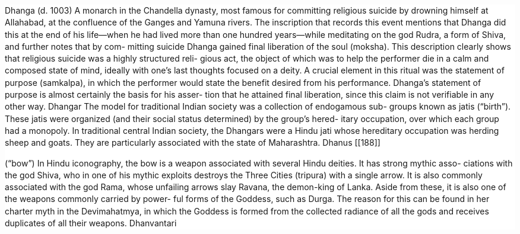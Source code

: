 Dhanga
(d. 1003) A monarch in the Chandella
dynasty, most famous for committing
religious suicide by drowning himself
at Allahabad, at the confluence of the
Ganges and Yamuna rivers. The
inscription that records this event
mentions that Dhanga did this at the
end of his life—when he had lived
more than one hundred years—while
meditating on the god Rudra, a form of
Shiva, and further notes that by com-
mitting suicide Dhanga gained final
liberation of the soul (moksha). This
description clearly shows that religious
suicide was a highly structured reli-
gious act, the object of which was to
help the performer die in a calm and
composed state of mind, ideally with
one’s last thoughts focused on a deity.
A crucial element in this ritual was the
statement of purpose (samkalpa), in
which the performer would state the
benefit desired from his performance.
Dhanga’s statement of purpose is
almost certainly the basis for his asser-
tion that he attained final liberation,
since this claim is not verifiable in any
other way.
Dhangar
The model for traditional Indian society
was a collection of endogamous sub-
groups known as jatis (“birth”). These
jatis were organized (and their social
status determined) by the group’s hered-
itary occupation, over which each group
had a monopoly. In traditional central
Indian society, the Dhangars were a
Hindu jati whose hereditary occupation
was herding sheep and goats. They
are particularly associated with the state
of Maharashtra.
Dhanus
[[188]]

(“bow”) In Hindu iconography, the bow
is a weapon associated with several
Hindu deities. It has strong mythic asso-
ciations with the god Shiva, who in one
of his mythic exploits destroys the Three
Cities (tripura) with a single arrow. It is
also commonly associated with the god
Rama, whose unfailing arrows slay
Ravana, the demon-king of Lanka.
Aside from these, it is also one of the
weapons commonly carried by power-
ful forms of the Goddess, such as
Durga. The reason for this can be
found in her charter myth in the
Devimahatmya, in which the Goddess
is formed from the collected radiance
of all the gods and receives duplicates
of all their weapons.
Dhanvantari